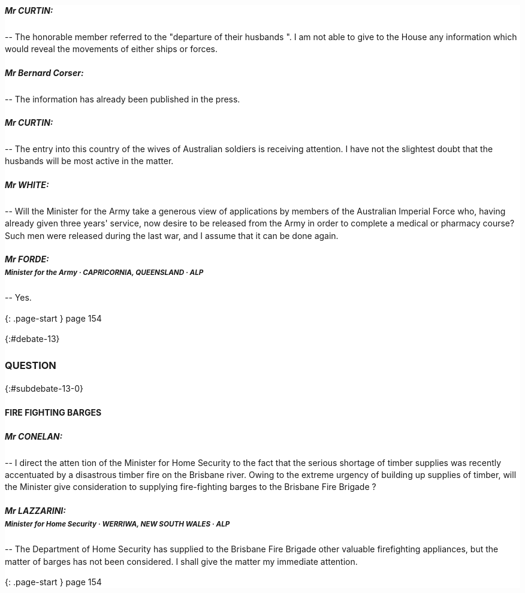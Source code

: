 ##### Mr CURTIN:

-- The honorable member referred to the "departure of their husbands ". I
                am not able to give to the House any information which would reveal the movements of
                either ships or forces. 

##### Mr Bernard Corser:

-- The information has already been published in the press. 

##### Mr CURTIN:

-- The entry into this country of the wives of Australian soldiers is receiving
                attention. I have not the slightest doubt that the husbands will be most active in
                the matter. 

##### Mr WHITE:

-- Will the Minister for the Army take a generous view of applications by members
              of the Australian Imperial Force who, having already given three years' service,
              now desire to be released from the Army in order to complete a medical or pharmacy
              course? Such men were released during the last war, and I assume that it can be done
              again. 

##### Mr FORDE:<br><small class="text-muted">Minister for the Army &middot; CAPRICORNIA, QUEENSLAND &middot; ALP</small>

-- Yes. 

{: .page-start }
page 154

{:#debate-13}
### QUESTION

{:#subdebate-13-0}
#### FIRE FIGHTING BARGES

##### Mr CONELAN:

-- I direct the atten tion of the Minister for Home Security to the fact that the
              serious shortage of timber supplies was recently accentuated by a disastrous timber
              fire on the Brisbane river. Owing to the extreme urgency of building up supplies of
              timber, will the Minister give consideration to supplying fire-fighting barges to the
              Brisbane Fire Brigade ? 

##### Mr LAZZARINI:<br><small class="text-muted">Minister for Home Security &middot; WERRIWA, NEW SOUTH WALES &middot; ALP</small>

-- The Department of Home Security has supplied to the Brisbane Fire Brigade other
              valuable firefighting appliances, but the matter of barges has not been considered. I
              shall give the matter my immediate attention. 

{: .page-start }
page 154
